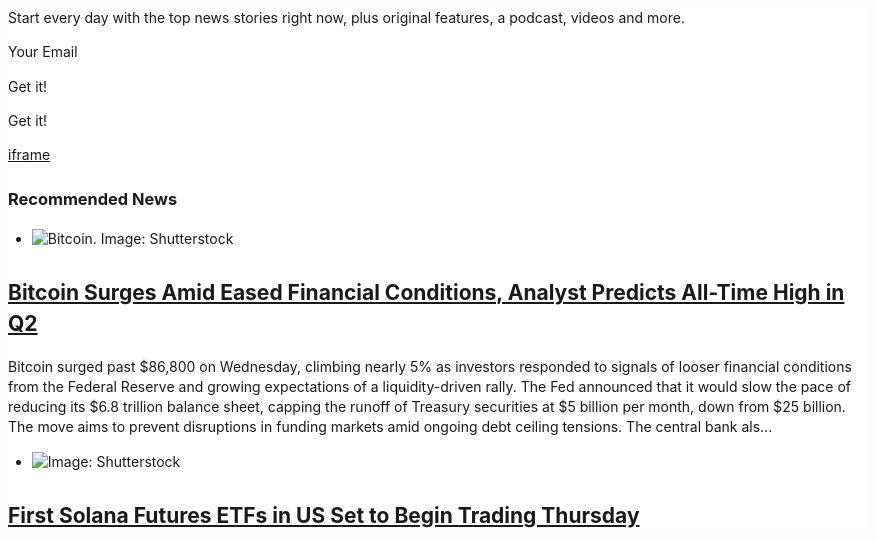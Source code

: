 Start every day with the top news stories right now, plus original features, a podcast, videos and more.

Your Email

Get it!

Get it!

[iframe](https://a.mmin.io/horizontal-offers?profile=decryptco1&frameId=mm-widget_16189664-1530-1274-1049-1723068a3dc4&sid=user_1d3d2934-171f-1acb-13cb-14208ada402d&pitchUrl=https%3A%2F%2Fdecrypt.co%2F310725%2Fbitcoin-ethereum-and-solana-rise-alongside-stocks-following-fed-comments&utm_campaign=horizontalOffers&utm_medium=https%3A%2F%2Fdecrypt.co%2F310725%2Fbitcoin-ethereum-and-solana-rise-alongside-stocks-following-fed-comments&utm_source=decryptco)

### Recommended News

- ![Bitcoin. Image: Shutterstock](https://img.decrypt.co/insecure/rs:fit:3840:0:0:0/plain/https://cdn.decrypt.co/wp-content/uploads/2025/01/bitcoin-on-cash-gID_7.png@webp)











## [​Bitcoin Surges Amid Eased Financial Conditions, Analyst Predicts All-Time High in Q2](https://decrypt.co/310810/bitcoin-financial-conditions-analyst-predicts-all-time-high-in-q2)



Bitcoin surged past $86,800 on Wednesday, climbing nearly 5% as investors responded to signals of looser financial conditions from the Federal Reserve and growing expectations of a liquidity-driven rally.
The Fed announced that it would slow the pace of reducing its $6.8 trillion balance sheet, capping the runoff of Treasury securities at $5 billion per month, down from $25 billion.
The move aims to prevent disruptions in funding markets amid ongoing debt ceiling tensions.
The central bank als...

- ![Image: Shutterstock](https://img.decrypt.co/insecure/rs:fit:3840:0:0:0/plain/https://cdn.decrypt.co/wp-content/uploads/2023/06/solana-tokens-sol-gID_7.jpg@webp)











## [First Solana Futures ETFs in US Set to Begin Trading Thursday](https://decrypt.co/310710/first-solana-futures-etfs-us-begin-trading)

